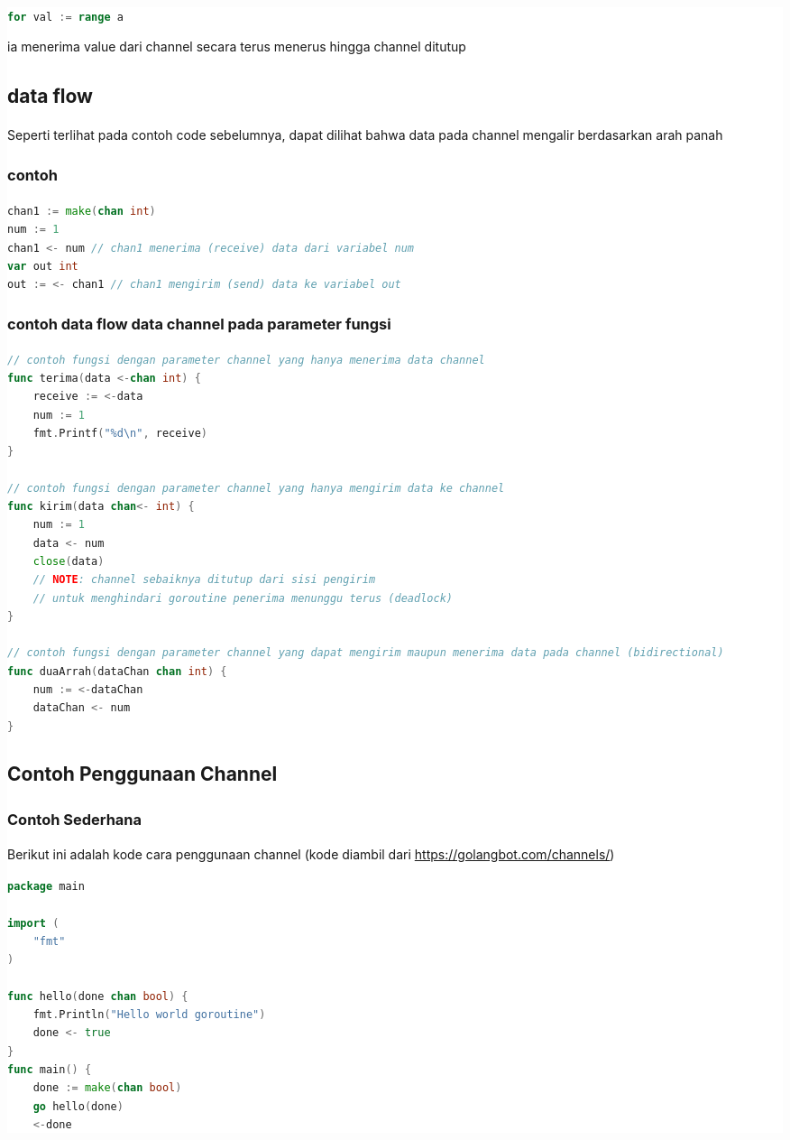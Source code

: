 ```go
for val := range a 
```
ia menerima value dari channel secara terus menerus hingga channel ditutup

## data flow
Seperti terlihat pada contoh code sebelumnya, dapat dilihat bahwa data pada channel mengalir berdasarkan arah panah 

### contoh
```go
chan1 := make(chan int)
num := 1
chan1 <- num // chan1 menerima (receive) data dari variabel num
var out int
out := <- chan1 // chan1 mengirim (send) data ke variabel out
```

### contoh data flow data channel pada parameter fungsi
```go
// contoh fungsi dengan parameter channel yang hanya menerima data channel
func terima(data <-chan int) {
	receive := <-data
    num := 1
	fmt.Printf("%d\n", receive)
}

// contoh fungsi dengan parameter channel yang hanya mengirim data ke channel
func kirim(data chan<- int) {
	num := 1
	data <- num 
	close(data) 
	// NOTE: channel sebaiknya ditutup dari sisi pengirim
	// untuk menghindari goroutine penerima menunggu terus (deadlock)
}

// contoh fungsi dengan parameter channel yang dapat mengirim maupun menerima data pada channel (bidirectional)
func duaArrah(dataChan chan int) {
	num := <-dataChan
	dataChan <- num
}
```

## Contoh Penggunaan Channel
### Contoh Sederhana
Berikut ini adalah kode cara penggunaan channel (kode diambil dari https://golangbot.com/channels/)
```Go
package main

import (  
    "fmt"
)

func hello(done chan bool) {  
    fmt.Println("Hello world goroutine")
    done <- true
}
func main() {  
    done := make(chan bool)
    go hello(done)
    <-done
```